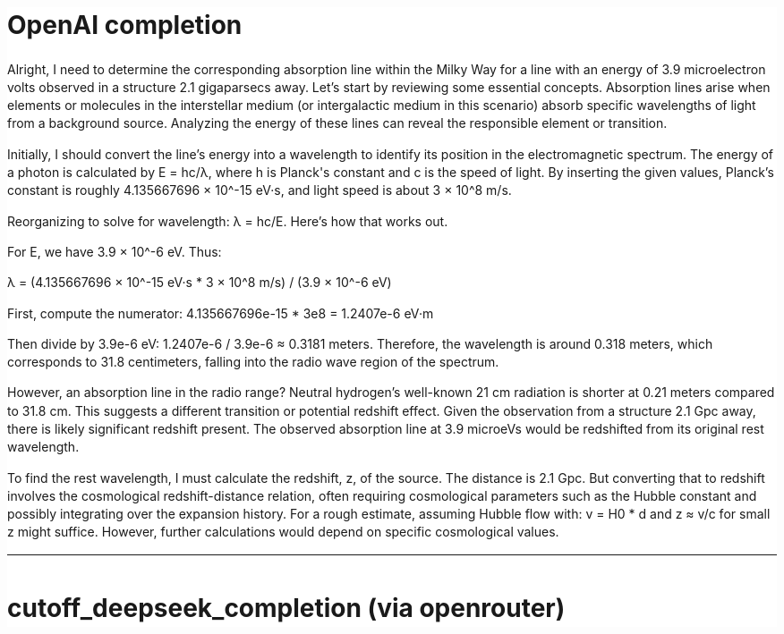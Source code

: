 
# OpenAI completion

Alright, I need to determine the corresponding absorption line within the Milky Way for a line with an energy of 3.9 microelectron volts observed in a structure 2.1 gigaparsecs away. Let’s start by reviewing some essential concepts. Absorption lines arise when elements or molecules in the interstellar medium (or intergalactic medium in this scenario) absorb specific wavelengths of light from a background source. Analyzing the energy of these lines can reveal the responsible element or transition.

Initially, I should convert the line’s energy into a wavelength to identify its position in the electromagnetic spectrum. The energy of a photon is calculated by E = hc/λ, where h is Planck's constant and c is the speed of light. By inserting the given values, Planck’s constant is roughly 4.135667696 × 10^-15 eV·s, and light speed is about 3 × 10^8 m/s.

Reorganizing to solve for wavelength: λ = hc/E. Here’s how that works out.

For E, we have 3.9 × 10^-6 eV. Thus:

λ = (4.135667696 × 10^-15 eV·s * 3 × 10^8 m/s) / (3.9 × 10^-6 eV)

First, compute the numerator: 4.135667696e-15 * 3e8 = 1.2407e-6 eV·m

Then divide by 3.9e-6 eV: 1.2407e-6 / 3.9e-6 ≈ 0.3181 meters. Therefore, the wavelength is around 0.318 meters, which corresponds to 31.8 centimeters, falling into the radio wave region of the spectrum.

However, an absorption line in the radio range? Neutral hydrogen’s well-known 21 cm radiation is shorter at 0.21 meters compared to 31.8 cm. This suggests a different transition or potential redshift effect. Given the observation from a structure 2.1 Gpc away, there is likely significant redshift present. The observed absorption line at 3.9 microeVs would be redshifted from its original rest wavelength.

To find the rest wavelength, I must calculate the redshift, z, of the source. The distance is 2.1 Gpc. But converting that to redshift involves the cosmological redshift-distance relation, often requiring cosmological parameters such as the Hubble constant and possibly integrating over the expansion history. For a rough estimate, assuming Hubble flow with: v = H0 * d and z ≈ v/c for small z might suffice. However, further calculations would depend on specific cosmological values.

---

# cutoff_deepseek_completion (via openrouter)
